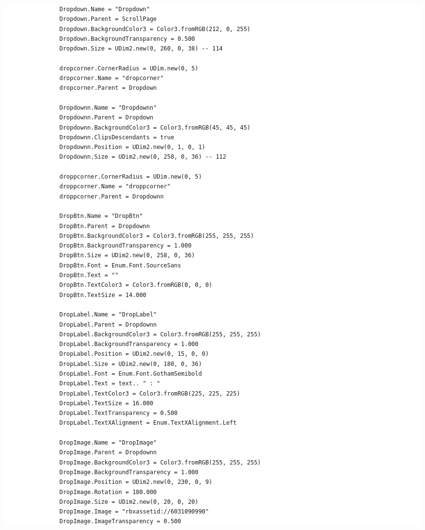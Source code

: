                     Dropdown.Name = "Dropdown"
                    Dropdown.Parent = ScrollPage
                    Dropdown.BackgroundColor3 = Color3.fromRGB(212, 0, 255)
                    Dropdown.BackgroundTransparency = 0.500
                    Dropdown.Size = UDim2.new(0, 260, 0, 38) -- 114
                    
                    dropcorner.CornerRadius = UDim.new(0, 5)
                    dropcorner.Name = "dropcorner"
                    dropcorner.Parent = Dropdown
                    
                    Dropdownn.Name = "Dropdownn"
                    Dropdownn.Parent = Dropdown
                    Dropdownn.BackgroundColor3 = Color3.fromRGB(45, 45, 45)
                    Dropdownn.ClipsDescendants = true
                    Dropdownn.Position = UDim2.new(0, 1, 0, 1)
                    Dropdownn.Size = UDim2.new(0, 258, 0, 36) -- 112
                    
                    droppcorner.CornerRadius = UDim.new(0, 5)
                    droppcorner.Name = "droppcorner"
                    droppcorner.Parent = Dropdownn
                    
                    DropBtn.Name = "DropBtn"
                    DropBtn.Parent = Dropdownn
                    DropBtn.BackgroundColor3 = Color3.fromRGB(255, 255, 255)
                    DropBtn.BackgroundTransparency = 1.000
                    DropBtn.Size = UDim2.new(0, 258, 0, 36)
                    DropBtn.Font = Enum.Font.SourceSans
                    DropBtn.Text = ""
                    DropBtn.TextColor3 = Color3.fromRGB(0, 0, 0)
                    DropBtn.TextSize = 14.000
                    
                    DropLabel.Name = "DropLabel"
                    DropLabel.Parent = Dropdownn
                    DropLabel.BackgroundColor3 = Color3.fromRGB(255, 255, 255)
                    DropLabel.BackgroundTransparency = 1.000
                    DropLabel.Position = UDim2.new(0, 15, 0, 0)
                    DropLabel.Size = UDim2.new(0, 180, 0, 36)
                    DropLabel.Font = Enum.Font.GothamSemibold
                    DropLabel.Text = text.. " : "
                    DropLabel.TextColor3 = Color3.fromRGB(225, 225, 225)
                    DropLabel.TextSize = 16.000
                    DropLabel.TextTransparency = 0.500
                    DropLabel.TextXAlignment = Enum.TextXAlignment.Left

                    DropImage.Name = "DropImage"
                    DropImage.Parent = Dropdownn
                    DropImage.BackgroundColor3 = Color3.fromRGB(255, 255, 255)
                    DropImage.BackgroundTransparency = 1.000
                    DropImage.Position = UDim2.new(0, 230, 0, 9)
                    DropImage.Rotation = 180.000
                    DropImage.Size = UDim2.new(0, 20, 0, 20)
                    DropImage.Image = "rbxassetid://6031090990"
                    DropImage.ImageTransparency = 0.500
                    